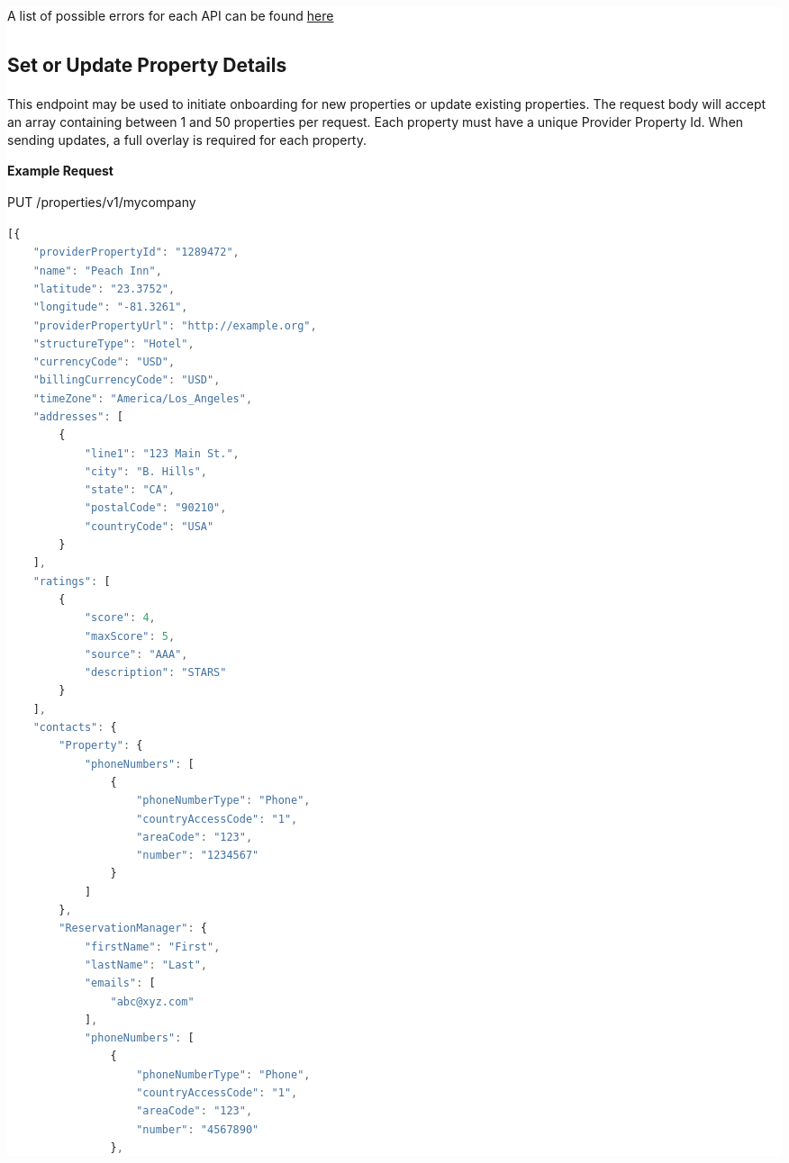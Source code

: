 A list of possible errors for each API can be found [here](./code-list.html "Error Code List")

## Set or Update Property Details

This endpoint may be used to initiate onboarding for new properties or update existing properties. The request body will accept an array containing between 1 and 50 properties per request. Each property must have a unique Provider Property Id. When sending updates, a full overlay is required for each property.

**Example Request**

PUT /properties/v1/mycompany

```javascript
[{
    "providerPropertyId": "1289472",
    "name": "Peach Inn",
    "latitude": "23.3752",
    "longitude": "-81.3261",
    "providerPropertyUrl": "http://example.org",
    "structureType": "Hotel",
    "currencyCode": "USD",
    "billingCurrencyCode": "USD",
    "timeZone": "America/Los_Angeles",
    "addresses": [
        {
            "line1": "123 Main St.",
            "city": "B. Hills",
            "state": "CA",
            "postalCode": "90210",
            "countryCode": "USA"
        }
    ],
    "ratings": [
        {
            "score": 4,
            "maxScore": 5,
            "source": "AAA",
            "description": "STARS"
        }
    ],
    "contacts": {
        "Property": {
            "phoneNumbers": [
                {
                    "phoneNumberType": "Phone",
                    "countryAccessCode": "1",
                    "areaCode": "123",
                    "number": "1234567"
                }
            ]
        },
        "ReservationManager": {
            "firstName": "First",
            "lastName": "Last",
            "emails": [
                "abc@xyz.com"
            ],
            "phoneNumbers": [
                {
                    "phoneNumberType": "Phone",
                    "countryAccessCode": "1",
                    "areaCode": "123",
                    "number": "4567890"
                },
```